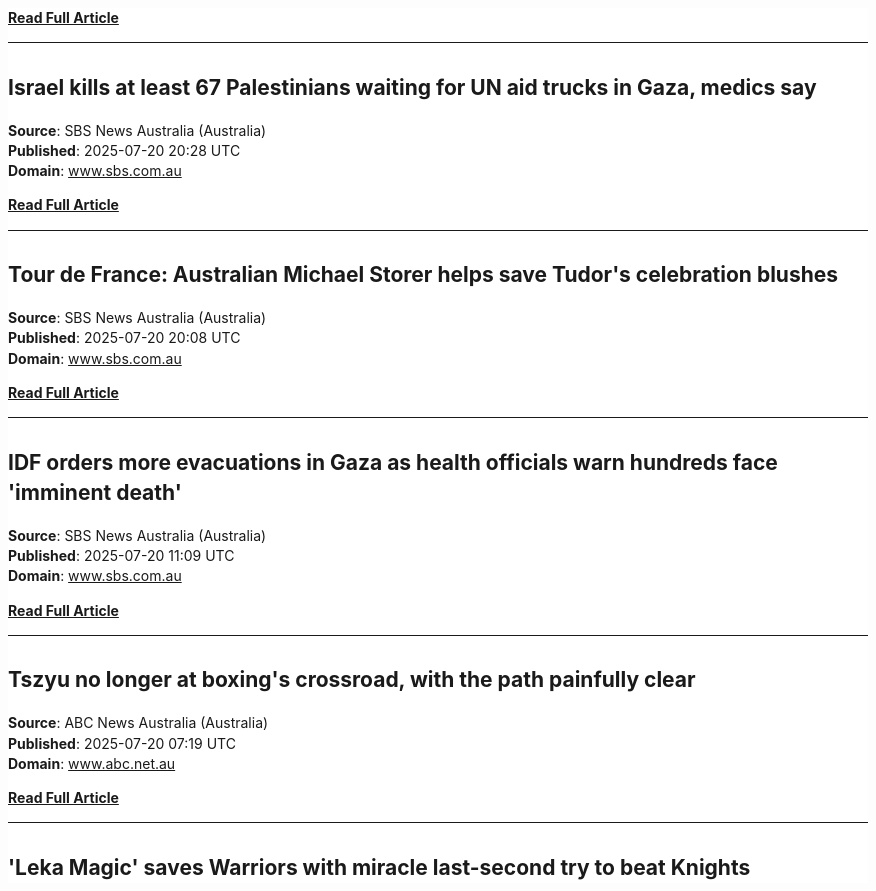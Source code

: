 **[Read Full Article](https://www.abc.net.au/news/2025-07-21/first-nations-and-pasifika-xv-face-british-irish-lions/105552914)**

---

## Israel kills at least 67 Palestinians waiting for UN aid trucks in Gaza, medics say

**Source**: SBS News Australia (Australia)  
**Published**: 2025-07-20 20:28 UTC  
**Domain**: www.sbs.com.au

**[Read Full Article](https://www.sbs.com.au/news/article/israel-kills-at-least-67-palestinians-waiting-for-un-aid-trucks-in-gaza-medics-say/vk69g46h4)**

---

## Tour de France: Australian Michael Storer helps save Tudor's celebration blushes

**Source**: SBS News Australia (Australia)  
**Published**: 2025-07-20 20:08 UTC  
**Domain**: www.sbs.com.au

**[Read Full Article](https://www.sbs.com.au/news/article/tour-de-france-stage-15-results/w49xr9dw7)**

---

## IDF orders more evacuations in Gaza as health officials warn hundreds face 'imminent death'

**Source**: SBS News Australia (Australia)  
**Published**: 2025-07-20 11:09 UTC  
**Domain**: www.sbs.com.au

**[Read Full Article](https://www.sbs.com.au/news/article/idf-orders-more-evacuations-in-gaza-as-health-officials-warn-hundreds-face-imminent-death/2jqmphuop)**

---

## Tszyu no longer at boxing's crossroad, with the path painfully clear

**Source**: ABC News Australia (Australia)  
**Published**: 2025-07-20 07:19 UTC  
**Domain**: www.abc.net.au

**[Read Full Article](https://www.abc.net.au/news/2025-07-20/tim-tszyu-no-longer-at-a-crossroads-the-path-is-clear/105552642)**

---

## 'Leka Magic' saves Warriors with miracle last-second try to beat Knights
